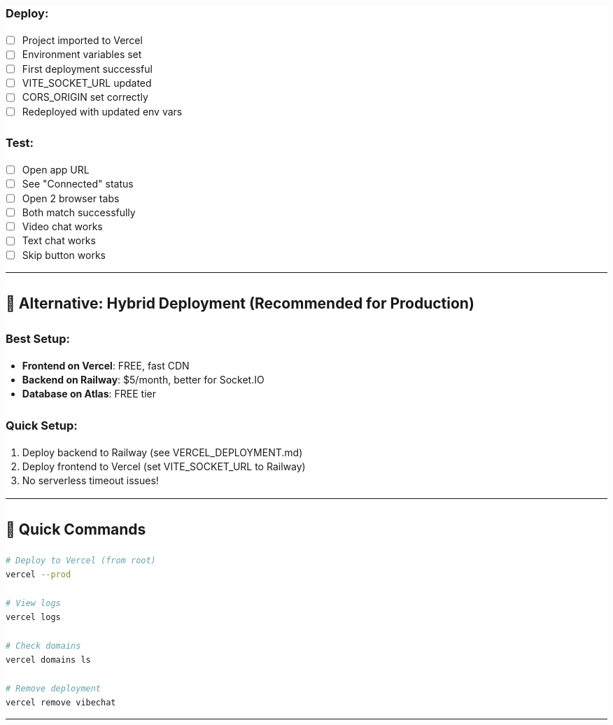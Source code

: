 ### Deploy:
- [ ] Project imported to Vercel
- [ ] Environment variables set
- [ ] First deployment successful
- [ ] VITE_SOCKET_URL updated
- [ ] CORS_ORIGIN set correctly
- [ ] Redeployed with updated env vars

### Test:
- [ ] Open app URL
- [ ] See "Connected" status
- [ ] Open 2 browser tabs
- [ ] Both match successfully
- [ ] Video chat works
- [ ] Text chat works
- [ ] Skip button works

---

## 🎯 Alternative: Hybrid Deployment (Recommended for Production)

### Best Setup:
- **Frontend on Vercel**: FREE, fast CDN
- **Backend on Railway**: $5/month, better for Socket.IO
- **Database on Atlas**: FREE tier

### Quick Setup:
1. Deploy backend to Railway (see VERCEL_DEPLOYMENT.md)
2. Deploy frontend to Vercel (set VITE_SOCKET_URL to Railway)
3. No serverless timeout issues!

---

## 📝 Quick Commands

```bash
# Deploy to Vercel (from root)
vercel --prod

# View logs
vercel logs

# Check domains
vercel domains ls

# Remove deployment
vercel remove vibechat
```

---